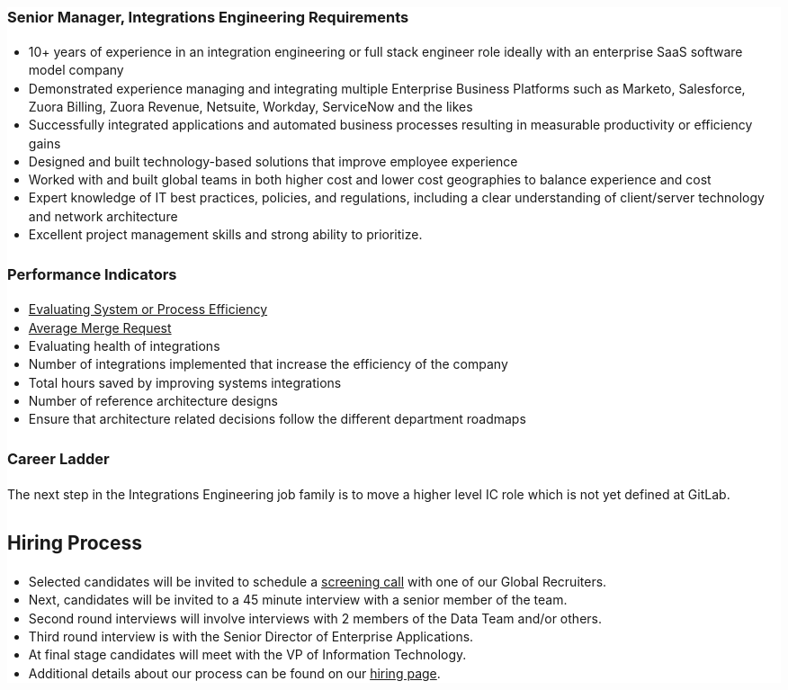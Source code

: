 ### Senior Manager, Integrations Engineering Requirements

- 10+ years of experience in an integration engineering or full stack engineer role ideally with an enterprise SaaS software model company
- Demonstrated experience managing and integrating multiple Enterprise Business Platforms such as Marketo, Salesforce, Zuora Billing, Zuora Revenue, Netsuite, Workday, ServiceNow and the likes
- Successfully integrated applications and automated business processes resulting in measurable productivity or efficiency gains
- Designed and built technology-based solutions that improve employee experience
- Worked with and built global teams in both higher cost and lower cost geographies to balance experience and cost
- Expert knowledge of IT best practices, policies, and regulations, including a clear understanding of client/server technology and network architecture
- Excellent project management skills and strong ability to prioritize.

### Performance Indicators

- [Evaluating System or Process Efficiency](https://internal.gitlab.com/handbook/it/it-performance-indicators/#evaluating-system-or-process-efficiency)
- [Average Merge Request](https://internal.gitlab.com/handbook/it/it-performance-indicators/#average-merge-request)
- Evaluating health of integrations
- Number of integrations implemented that increase the efficiency of the company
- Total hours saved by improving systems integrations
- Number of reference architecture designs
- Ensure that architecture related decisions follow the different department roadmaps

### Career Ladder

The next step in the Integrations Engineering job family is to move a higher level IC role which is not yet defined at GitLab.

## Hiring Process

- Selected candidates will be invited to schedule a [screening call](/handbook/hiring/#screening-call) with one of our Global Recruiters.
- Next, candidates will be invited to a 45 minute interview with a senior member of the team.
- Second round interviews will involve interviews with 2 members of the Data Team and/or others.
- Third round interview is with the Senior Director of Enterprise Applications.
- At final stage candidates will meet with the VP of Information Technology.
- Additional details about our process can be found on our [hiring page](/handbook/hiring/).
